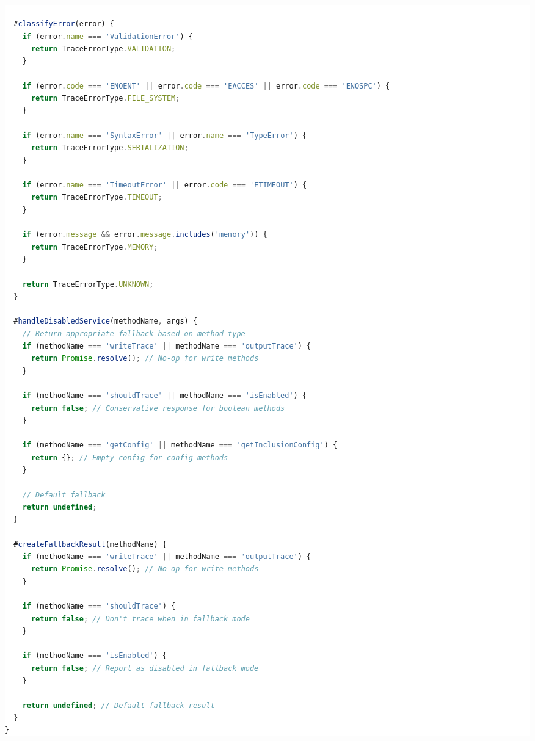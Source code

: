 ```javascript

  #classifyError(error) {
    if (error.name === 'ValidationError') {
      return TraceErrorType.VALIDATION;
    }
    
    if (error.code === 'ENOENT' || error.code === 'EACCES' || error.code === 'ENOSPC') {
      return TraceErrorType.FILE_SYSTEM;
    }
    
    if (error.name === 'SyntaxError' || error.name === 'TypeError') {
      return TraceErrorType.SERIALIZATION;
    }
    
    if (error.name === 'TimeoutError' || error.code === 'ETIMEOUT') {
      return TraceErrorType.TIMEOUT;
    }
    
    if (error.message && error.message.includes('memory')) {
      return TraceErrorType.MEMORY;
    }
    
    return TraceErrorType.UNKNOWN;
  }

  #handleDisabledService(methodName, args) {
    // Return appropriate fallback based on method type
    if (methodName === 'writeTrace' || methodName === 'outputTrace') {
      return Promise.resolve(); // No-op for write methods
    }
    
    if (methodName === 'shouldTrace' || methodName === 'isEnabled') {
      return false; // Conservative response for boolean methods
    }
    
    if (methodName === 'getConfig' || methodName === 'getInclusionConfig') {
      return {}; // Empty config for config methods
    }
    
    // Default fallback
    return undefined;
  }

  #createFallbackResult(methodName) {
    if (methodName === 'writeTrace' || methodName === 'outputTrace') {
      return Promise.resolve(); // No-op for write methods
    }
    
    if (methodName === 'shouldTrace') {
      return false; // Don't trace when in fallback mode
    }
    
    if (methodName === 'isEnabled') {
      return false; // Report as disabled in fallback mode
    }
    
    return undefined; // Default fallback result
  }
}
```
